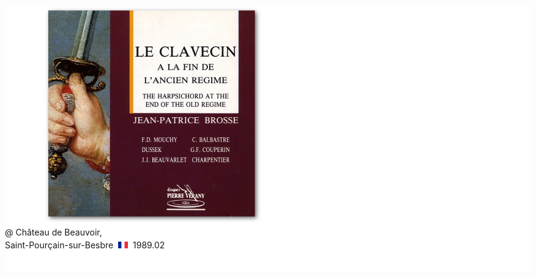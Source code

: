 <img src="/assets/img/albums-general/marseilliase-beauvarlet-charpentier.png" width="480"> </a> <br>
@ Château de Beauvoir, <br>
Saint-Pourçain-sur-Besbre &nbsp;<img src="/assets/img/flags/fr.png" height="10.5" width="16"/>&nbsp; 1989.02
</p>

<br>

<p class="alb">
<a href="https://www.youtube.com/watch?v=U2RRC6qmF3Y&list=OLAK5uy_nULHWXjB6uEwMjYeHnnNfEGYrpOerchl8&index=5">